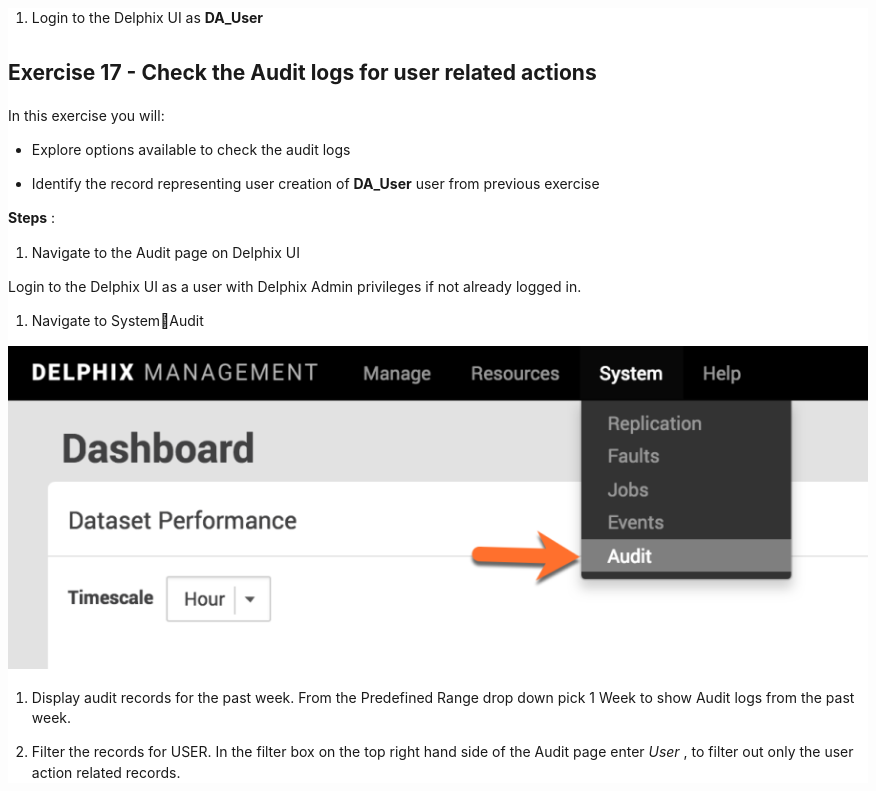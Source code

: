   1. Login to the Delphix UI as **DA_User**

##  <a id="exercise17">Exercise 17 - Check the Audit logs for user related actions

In this exercise you will:

  * Explore options available to check the audit logs

  * Identify the record representing user creation of **DA_User** user from previous exercise

**Steps** :

  1. Navigate to the Audit page on Delphix UI

Login to the Delphix UI as a user with Delphix Admin privileges if not already
logged in.

  1. Navigate to SystemAudit

![images/download/attachments/90015915/worddavc69309b4d950f51776cbcff8279c019b.png](images/download/attachments/90015915/worddavc69309b4d950f51776cbcff8279c019b.png)

  1. Display audit records for the past week. From the Predefined Range drop down pick 1 Week to show Audit logs from the past week.

  2. Filter the records for USER. In the filter box on the top right hand side of the Audit page enter _User_ , to filter out only the user action related records.
